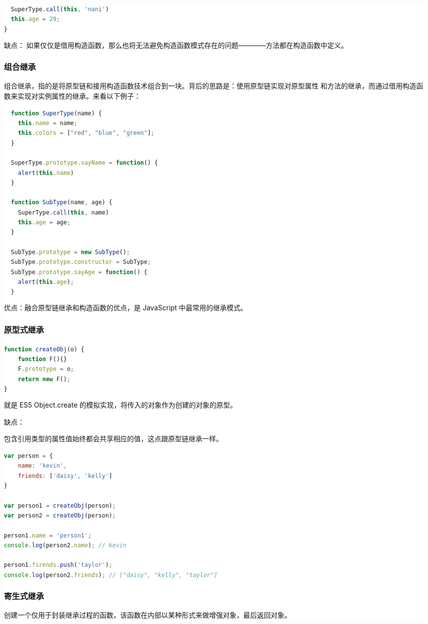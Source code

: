   ```js
    SuperType.call(this, 'nani')
    this.age = 29;
  }
  ```
  缺点：
  如果仅仅是借用构造函数，那么也将无法避免构造函数模式存在的问题————方法都在构造函数中定义。

  ### 组合继承

  组合继承，指的是将原型链和接用构造函数技术组合到一块。背后的思路是：使用原型链实现对原型属性
  和方法的继承，而通过借用构造函数来实现对实例属性的继承。来看以下例子：
  ```js
    function SuperType(name) {
      this.name = name;
      this.colors = ["red", "blue", "green"];
    }

    SuperType.prototype.sayName = function() {
      alert(this.name)
    }

    function SubType(name, age) {
      SuperType.call(this, name)
      this.age = age;
    }

    SubType.prototype = new SubType();
    SubType.prototype.constructor = SubType;
    SubType.prototype.sayAge = function() {
      alert(this.age);
    }
  ```
  优点：融合原型链继承和构造函数的优点，是 JavaScript 中最常用的继承模式。

  ### 原型式继承

  ```js
  function createObj(o) {
      function F(){}
      F.prototype = o;
      return new F();
  }
  ```
  就是 ES5 Object.create 的模拟实现，将传入的对象作为创建的对象的原型。

  缺点：

  包含引用类型的属性值始终都会共享相应的值，这点跟原型链继承一样。
  ```js
  var person = {
      name: 'kevin',
      friends: ['daisy', 'kelly']
  }

  var person1 = createObj(person);
  var person2 = createObj(person);

  person1.name = 'person1';
  console.log(person2.name); // kevin

  person1.firends.push('taylor');
  console.log(person2.friends); // ["daisy", "kelly", "taylor"]
  ```
  ### 寄生式继承
  创建一个仅用于封装继承过程的函数，该函数在内部以某种形式来做增强对象，最后返回对象。